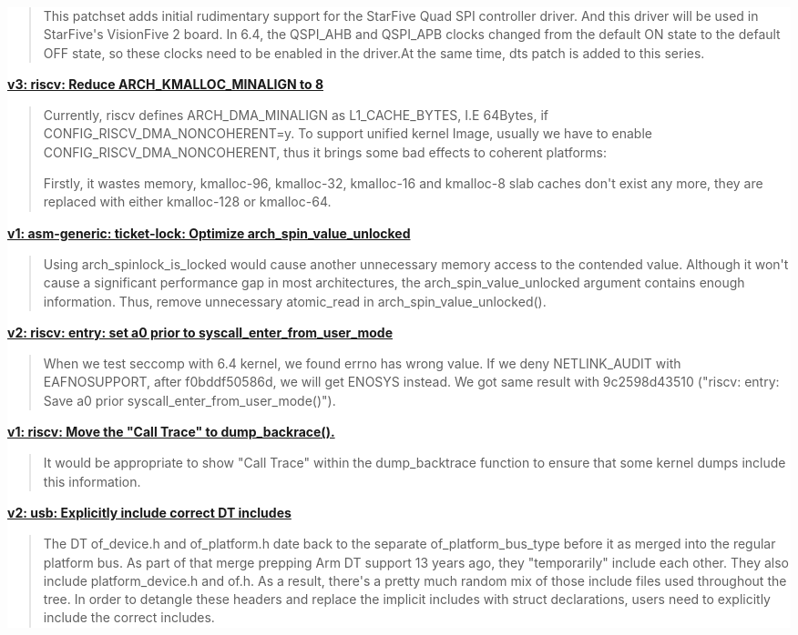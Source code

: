 > This patchset adds initial rudimentary support for the StarFive
> Quad SPI controller driver. And this driver will be used in
> StarFive's VisionFive 2 board. In 6.4, the QSPI_AHB and QSPI_APB
> clocks changed from the default ON state to the default OFF state,
> so these clocks need to be enabled in the driver.At the same time,
> dts patch is added to this series.
>

**[v3: riscv: Reduce ARCH_KMALLOC_MINALIGN to 8](http://lore.kernel.org/linux-riscv/20230718152214.2907-1-jszhang@kernel.org/)**

> Currently, riscv defines ARCH_DMA_MINALIGN as L1_CACHE_BYTES, I.E
> 64Bytes, if CONFIG_RISCV_DMA_NONCOHERENT=y. To support unified kernel
> Image, usually we have to enable CONFIG_RISCV_DMA_NONCOHERENT, thus
> it brings some bad effects to coherent platforms:
>
> Firstly, it wastes memory, kmalloc-96, kmalloc-32, kmalloc-16 and
> kmalloc-8 slab caches don't exist any more, they are replaced with
> either kmalloc-128 or kmalloc-64.
>

**[v1: asm-generic: ticket-lock: Optimize arch_spin_value_unlocked](http://lore.kernel.org/linux-riscv/20230719070001.795010-1-guoren@kernel.org/)**

> Using arch_spinlock_is_locked would cause another unnecessary memory
> access to the contended value. Although it won't cause a significant
> performance gap in most architectures, the arch_spin_value_unlocked
> argument contains enough information. Thus, remove unnecessary
> atomic_read in arch_spin_value_unlocked().
>

**[v2: riscv: entry: set a0 prior to syscall_enter_from_user_mode](http://lore.kernel.org/linux-riscv/20230718162940.226118-1-CoelacanthusHex@gmail.com/)**

> When we test seccomp with 6.4 kernel, we found errno has wrong value.
> If we deny NETLINK_AUDIT with EAFNOSUPPORT, after f0bddf50586d, we will
> get ENOSYS instead. We got same result with 9c2598d43510 ("riscv: entry: Save a0
> prior syscall_enter_from_user_mode()").
>

**[v1: riscv: Move the "Call Trace" to dump_backrace().](http://lore.kernel.org/linux-riscv/20230718023201.16018-1-minachou@andestech.com/)**

> It would be appropriate to show "Call Trace" within the dump_backtrace
> function to ensure that some kernel dumps include this information.
>

**[v2: usb: Explicitly include correct DT includes](http://lore.kernel.org/linux-riscv/20230718143027.1064731-1-robh@kernel.org/)**

> The DT of_device.h and of_platform.h date back to the separate
> of_platform_bus_type before it as merged into the regular platform bus.
> As part of that merge prepping Arm DT support 13 years ago, they
> "temporarily" include each other. They also include platform_device.h
> and of.h. As a result, there's a pretty much random mix of those include
> files used throughout the tree. In order to detangle these headers and
> replace the implicit includes with struct declarations, users need to
> explicitly include the correct includes.
>
